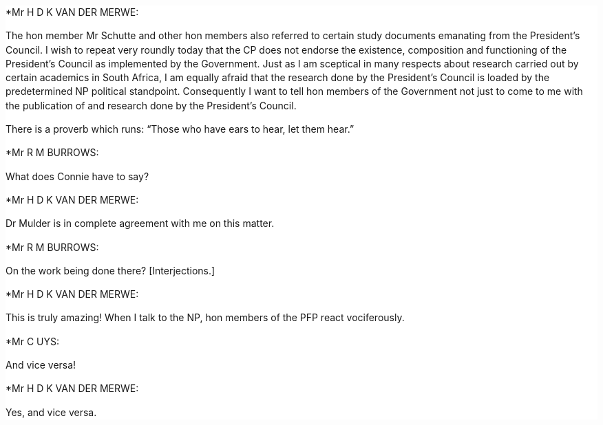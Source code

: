 <from>*Mr <person refersTo="hansard_za">H D K VAN DER MERWE</person>:</from>

<p>The hon member Mr Schutte and other hon members also referred to certain study documents emanating from the President&#x2019;s Council. I wish to repeat very roundly today that the CP does not endorse the existence, composition and functioning of the President&#x2019;s Council as implemented by the Government. Just as I am sceptical in many respects about research carried out by certain academics in South Africa, I am equally afraid that the research done by the President&#x2019;s Council is loaded by the predetermined NP political standpoint. Consequently I want to tell hon members of the Government not just to come to me with the publication of and research done by the President&#x2019;s Council.</p>

<p>There is a proverb which runs: &#x201C;Those who have ears to hear, let them hear.&#x201D;</p>

</speech>

<speech by="#burrows">

<from>*Mr <person refersTo="hansard_za">R M BURROWS</person>:</from>

<p>What does Connie have to say?</p>

</speech>

<speech by="#van_der_merwe">

<from>*Mr <person refersTo="hansard_za">H D K VAN DER MERWE</person>:</from>

<p>Dr Mulder is in complete agreement with me on this matter.</p>

</speech>

<speech by="#burrows">

<from>*Mr <person refersTo="hansard_za">R M BURROWS</person>:</from>

<p>On the work being done there? [Interjections.]</p>

</speech>

<speech by="#van_der_merwe">

<from>*Mr <person refersTo="hansard_za">H D K VAN DER MERWE</person>:</from>

<p>This is truly amazing! When I talk to the NP, hon members of the PFP react vociferously.</p>

</speech>

<speech by="#uys">

<from>*Mr <person refersTo="hansard_za">C UYS</person>:</from>

<p>And vice versa!</p>

</speech>

<speech by="#van_der_merwe">

<from>*Mr <person refersTo="hansard_za">H D K VAN DER MERWE</person>:</from>

<p>Yes, and vice versa.</p>

</speech>

<speech by="#hoon">
